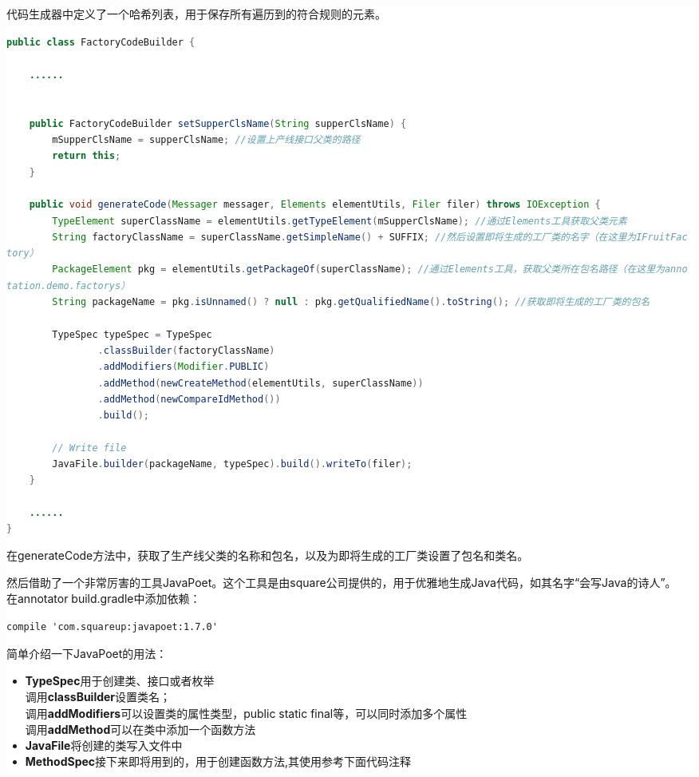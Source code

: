 代码生成器中定义了一个哈希列表，用于保存所有遍历到的符合规则的元素。

```Java
public class FactoryCodeBuilder {

    ......


    public FactoryCodeBuilder setSupperClsName(String supperClsName) {
        mSupperClsName = supperClsName; //设置上产线接口父类的路径
        return this;
    }

    public void generateCode(Messager messager, Elements elementUtils, Filer filer) throws IOException {
        TypeElement superClassName = elementUtils.getTypeElement(mSupperClsName); //通过Elements工具获取父类元素
        String factoryClassName = superClassName.getSimpleName() + SUFFIX; //然后设置即将生成的工厂类的名字（在这里为IFruitFactory）
        PackageElement pkg = elementUtils.getPackageOf(superClassName); //通过Elements工具，获取父类所在包名路径（在这里为annotation.demo.factorys）
        String packageName = pkg.isUnnamed() ? null : pkg.getQualifiedName().toString(); //获取即将生成的工厂类的包名

        TypeSpec typeSpec = TypeSpec
                .classBuilder(factoryClassName)
                .addModifiers(Modifier.PUBLIC)
                .addMethod(newCreateMethod(elementUtils, superClassName))
                .addMethod(newCompareIdMethod())
                .build();

        // Write file
        JavaFile.builder(packageName, typeSpec).build().writeTo(filer);
    }
    
    ......
}
```

在generateCode方法中，获取了生产线父类的名称和包名，以及为即将生成的工厂类设置了包名和类名。

然后借助了一个非常厉害的工具JavaPoet。这个工具是由square公司提供的，用于优雅地生成Java代码，如其名字“会写Java的诗人”。  
在annotator build.gradle中添加依赖：

```
compile 'com.squareup:javapoet:1.7.0'
```

简单介绍一下JavaPoet的用法：  

* **TypeSpec**用于创建类、接口或者枚举  
调用**classBuilder**设置类名；  
调用**addModifiers**可以设置类的属性类型，public static final等，可以同时添加多个属性  
调用**addMethod**可以在类中添加一个函数方法
* **JavaFile**将创建的类写入文件中
* **MethodSpec**接下来即将用到的，用于创建函数方法,其使用参考下面代码注释  
